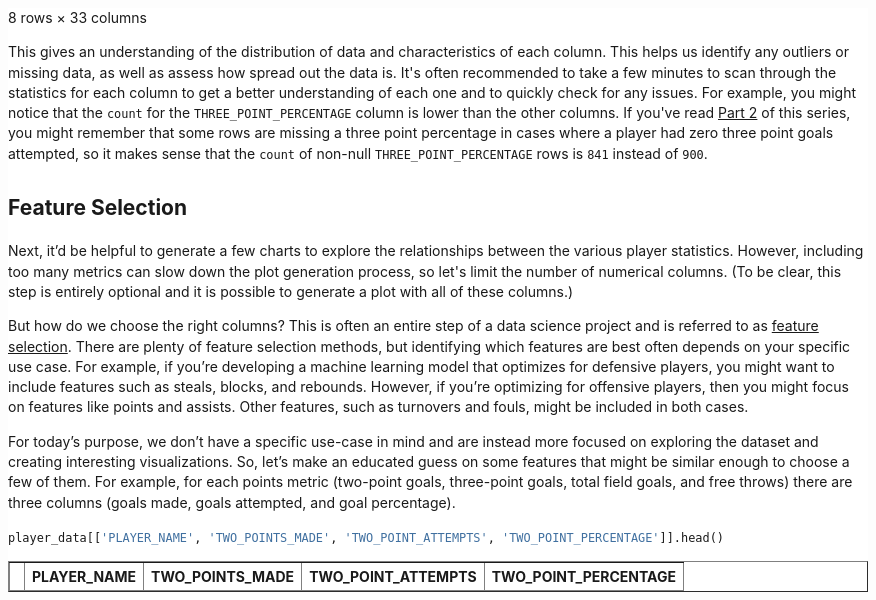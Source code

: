 </table>
<p>8 rows × 33 columns</p>
</div>



This gives an understanding of the distribution of data and characteristics of each column. This helps us identify any outliers or missing data, as well as assess how spread out the data is. It's often recommended to take a few minutes to scan through the statistics for each column to get a better understanding of each one and to quickly check for any issues. For example, you might notice that the `count` for the `THREE_POINT_PERCENTAGE` column is lower than the other columns. If you've read [Part 2](https://www.pineconedata.com/2024-05-02-basketball-data-cleaning-preprocessing/#handle-missing-three-point-percentages) of this series, you might remember that some rows are missing a three point percentage in cases where a player had zero three point goals attempted, so it makes sense that the `count` of non-null `THREE_POINT_PERCENTAGE` rows is `841` instead of `900`. 

## Feature Selection
Next, it’d be helpful to generate a few charts to explore the relationships between the various player statistics. However, including too many metrics can slow down the plot generation process, so let's limit the number of numerical columns. (To be clear, this step is entirely optional and it is possible to generate a plot with all of these columns.)

But how do we choose the right columns? This is often an entire step of a data science project and is referred to as [feature selection](https://en.wikipedia.org/wiki/Feature_selection). There are plenty of feature selection methods, but identifying which features are best often depends on your specific use case. For example,  if you’re developing a machine learning model that optimizes for defensive players, you might want to include features such as steals, blocks, and rebounds. However, if you’re optimizing for offensive players, then you might focus on features like points and assists. Other features, such as turnovers and fouls, might be included in both cases. 

For today’s purpose, we don’t have a specific use-case in mind and are instead more focused on exploring the dataset and creating interesting visualizations. So, let’s make an educated guess on some features that might be similar enough to choose a few of them. For example, for each points metric (two-point goals, three-point goals, total field goals, and free throws) there are three columns (goals made, goals attempted, and goal percentage). 


```python
player_data[['PLAYER_NAME', 'TWO_POINTS_MADE', 'TWO_POINT_ATTEMPTS', 'TWO_POINT_PERCENTAGE']].head()
```




<div>
<style scoped>
    .dataframe tbody tr th:only-of-type {
        vertical-align: middle;
    }

    .dataframe tbody tr th {
        vertical-align: top;
    }

    .dataframe thead th {
        text-align: right;
    }
</style>
<table border="1" class="dataframe">
  <thead>
    <tr style="text-align: right;">
      <th></th>
      <th>PLAYER_NAME</th>
      <th>TWO_POINTS_MADE</th>
      <th>TWO_POINT_ATTEMPTS</th>
      <th>TWO_POINT_PERCENTAGE</th>
    </tr>
  </thead>